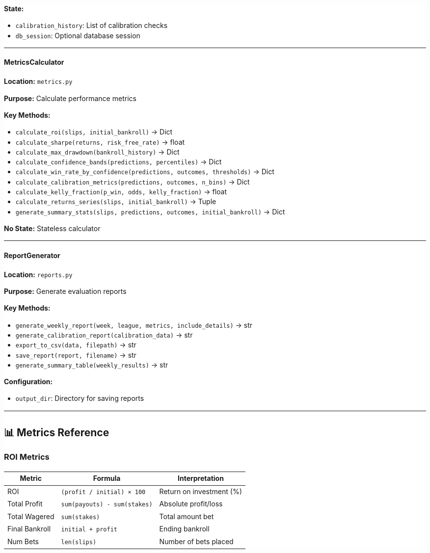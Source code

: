 **State:**
- `calibration_history`: List of calibration checks
- `db_session`: Optional database session

---

#### MetricsCalculator
**Location:** `metrics.py`

**Purpose:** Calculate performance metrics

**Key Methods:**
- `calculate_roi(slips, initial_bankroll)` → Dict
- `calculate_sharpe(returns, risk_free_rate)` → float
- `calculate_max_drawdown(bankroll_history)` → Dict
- `calculate_confidence_bands(predictions, percentiles)` → Dict
- `calculate_win_rate_by_confidence(predictions, outcomes, thresholds)` → Dict
- `calculate_calibration_metrics(predictions, outcomes, n_bins)` → Dict
- `calculate_kelly_fraction(p_win, odds, kelly_fraction)` → float
- `calculate_returns_series(slips, initial_bankroll)` → Tuple
- `generate_summary_stats(slips, predictions, outcomes, initial_bankroll)` → Dict

**No State:** Stateless calculator

---

#### ReportGenerator
**Location:** `reports.py`

**Purpose:** Generate evaluation reports

**Key Methods:**
- `generate_weekly_report(week, league, metrics, include_details)` → str
- `generate_calibration_report(calibration_data)` → str
- `export_to_csv(data, filepath)` → str
- `save_report(report, filename)` → str
- `generate_summary_table(weekly_results)` → str

**Configuration:**
- `output_dir`: Directory for saving reports

---

## 📊 Metrics Reference

### ROI Metrics
| Metric | Formula | Interpretation |
|--------|---------|----------------|
| ROI | `(profit / initial) × 100` | Return on investment (%) |
| Total Profit | `sum(payouts) - sum(stakes)` | Absolute profit/loss |
| Total Wagered | `sum(stakes)` | Total amount bet |
| Final Bankroll | `initial + profit` | Ending bankroll |
| Num Bets | `len(slips)` | Number of bets placed |
